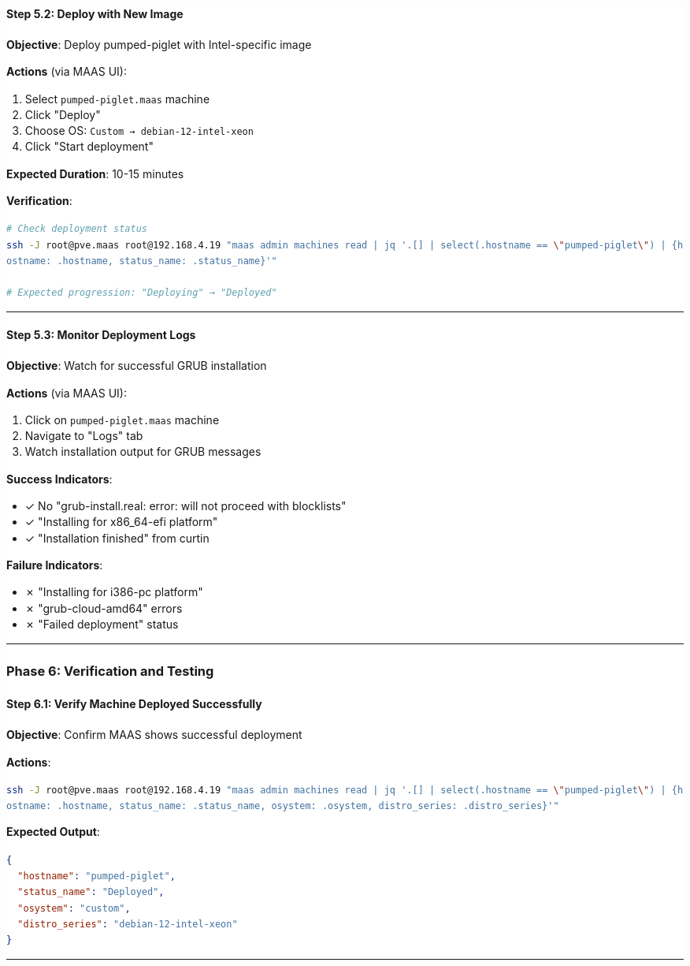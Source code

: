 
#### Step 5.2: Deploy with New Image
**Objective**: Deploy pumped-piglet with Intel-specific image

**Actions** (via MAAS UI):
1. Select `pumped-piglet.maas` machine
2. Click "Deploy"
3. Choose OS: `Custom → debian-12-intel-xeon`
4. Click "Start deployment"

**Expected Duration**: 10-15 minutes

**Verification**:
```bash
# Check deployment status
ssh -J root@pve.maas root@192.168.4.19 "maas admin machines read | jq '.[] | select(.hostname == \"pumped-piglet\") | {hostname: .hostname, status_name: .status_name}'"

# Expected progression: "Deploying" → "Deployed"
```

---

#### Step 5.3: Monitor Deployment Logs
**Objective**: Watch for successful GRUB installation

**Actions** (via MAAS UI):
1. Click on `pumped-piglet.maas` machine
2. Navigate to "Logs" tab
3. Watch installation output for GRUB messages

**Success Indicators**:
- ✓ No "grub-install.real: error: will not proceed with blocklists"
- ✓ "Installing for x86_64-efi platform"
- ✓ "Installation finished" from curtin

**Failure Indicators**:
- ✗ "Installing for i386-pc platform"
- ✗ "grub-cloud-amd64" errors
- ✗ "Failed deployment" status

---

### Phase 6: Verification and Testing

#### Step 6.1: Verify Machine Deployed Successfully
**Objective**: Confirm MAAS shows successful deployment

**Actions**:
```bash
ssh -J root@pve.maas root@192.168.4.19 "maas admin machines read | jq '.[] | select(.hostname == \"pumped-piglet\") | {hostname: .hostname, status_name: .status_name, osystem: .osystem, distro_series: .distro_series}'"
```

**Expected Output**:
```json
{
  "hostname": "pumped-piglet",
  "status_name": "Deployed",
  "osystem": "custom",
  "distro_series": "debian-12-intel-xeon"
}
```

---